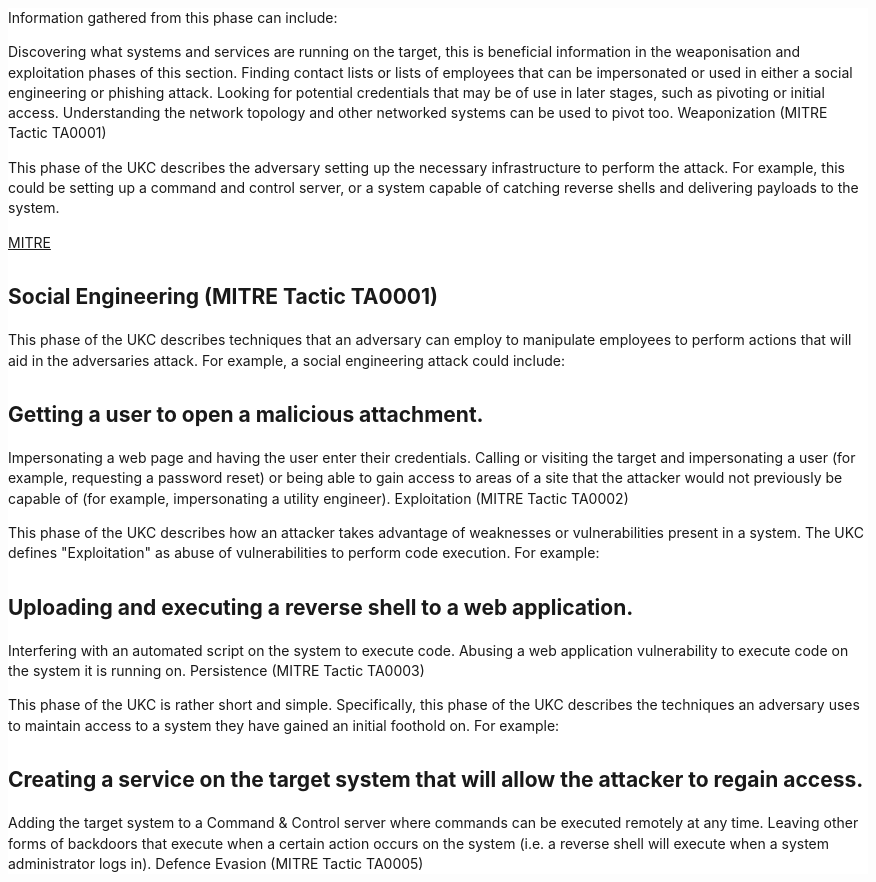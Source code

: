 Information gathered from this phase can include:

Discovering what systems and services are running on the target, this is beneficial information in the weaponisation and exploitation phases of this section. 
Finding contact lists or lists of employees that can be impersonated or used in either a social engineering or phishing attack.
Looking for potential credentials that may be of use in later stages,  such as pivoting or initial access.
Understanding the network topology and other networked systems can be used to pivot too. 
Weaponization (MITRE Tactic TA0001)

This phase of the UKC describes the adversary setting up the necessary infrastructure to perform the attack. 
For example, this could be setting up a command and control server, or a system capable of catching reverse shells and delivering payloads to the system.

[MITRE](https://attack.mitre.org/tactics/enterprise/)

## Social Engineering (MITRE Tactic TA0001)

This phase of the UKC describes techniques that an adversary can employ to manipulate employees to perform actions that will aid in the adversaries attack. 
For example, a social engineering attack could include:

## Getting a user to open a malicious attachment.
Impersonating a web page and having the user enter their credentials.
Calling or visiting the target and impersonating a user (for example, requesting a password reset) or being able to gain access to areas of a site that the attacker would not previously be capable of (for example, impersonating a utility engineer).
Exploitation (MITRE Tactic TA0002)

This phase of the UKC describes how an attacker takes advantage of weaknesses or vulnerabilities present in a system. 
The UKC defines "Exploitation" as abuse of vulnerabilities to perform code execution. For example:

## Uploading and executing a reverse shell to a web application.
Interfering with an automated script on the system to execute code.
Abusing a web application vulnerability to execute code on the system it is running on.
Persistence (MITRE Tactic TA0003)

This phase of the UKC is rather short and simple. Specifically, this phase of the UKC describes the techniques an adversary uses to maintain access to a system they have gained an initial foothold on.
For example:

## Creating a service on the target system that will allow the attacker to regain access.
Adding the target system to a Command & Control server where commands can be executed remotely at any time.
Leaving other forms of backdoors that execute when a certain action occurs on the system (i.e. a reverse shell will execute when a system administrator logs in).
Defence Evasion (MITRE Tactic TA0005)
